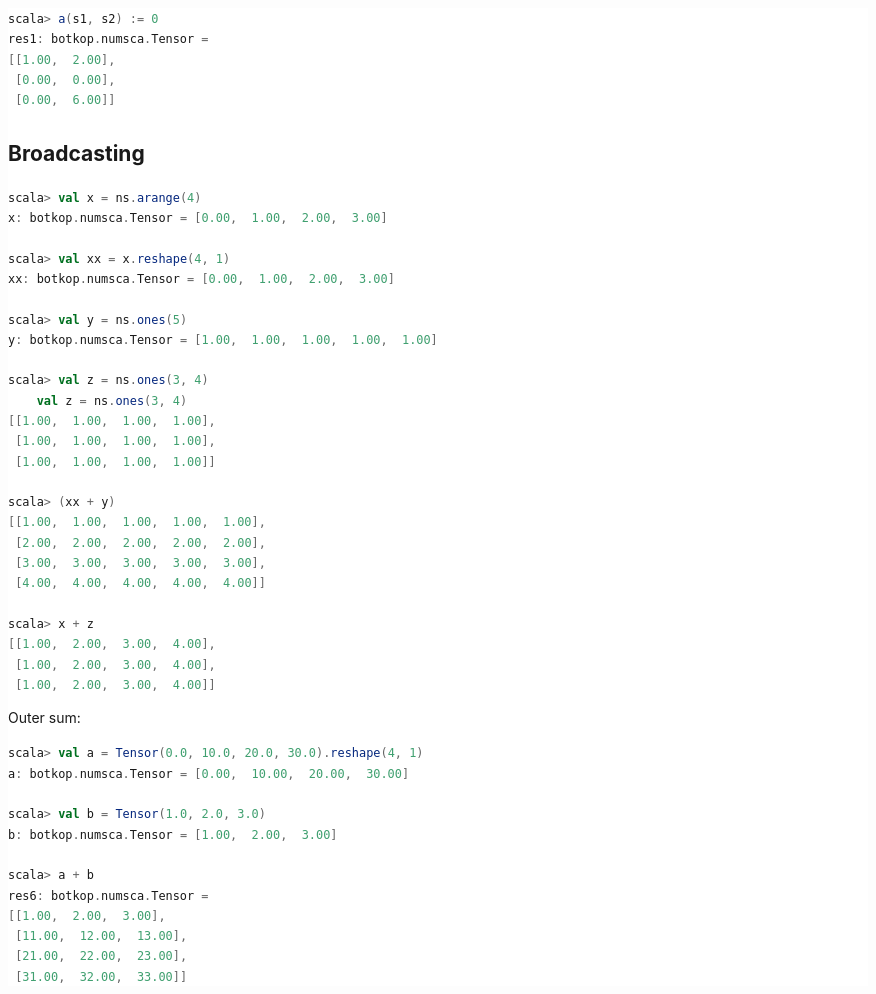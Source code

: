 ```scala
scala> a(s1, s2) := 0
res1: botkop.numsca.Tensor =
[[1.00,  2.00],
 [0.00,  0.00],
 [0.00,  6.00]]
```
## Broadcasting

```scala
scala> val x = ns.arange(4)
x: botkop.numsca.Tensor = [0.00,  1.00,  2.00,  3.00]

scala> val xx = x.reshape(4, 1)
xx: botkop.numsca.Tensor = [0.00,  1.00,  2.00,  3.00]

scala> val y = ns.ones(5)
y: botkop.numsca.Tensor = [1.00,  1.00,  1.00,  1.00,  1.00]

scala> val z = ns.ones(3, 4)
    val z = ns.ones(3, 4)
[[1.00,  1.00,  1.00,  1.00],
 [1.00,  1.00,  1.00,  1.00],
 [1.00,  1.00,  1.00,  1.00]]

scala> (xx + y)
[[1.00,  1.00,  1.00,  1.00,  1.00],
 [2.00,  2.00,  2.00,  2.00,  2.00],
 [3.00,  3.00,  3.00,  3.00,  3.00],
 [4.00,  4.00,  4.00,  4.00,  4.00]]

scala> x + z
[[1.00,  2.00,  3.00,  4.00],
 [1.00,  2.00,  3.00,  4.00],
 [1.00,  2.00,  3.00,  4.00]]
```
Outer sum:
```scala
scala> val a = Tensor(0.0, 10.0, 20.0, 30.0).reshape(4, 1)
a: botkop.numsca.Tensor = [0.00,  10.00,  20.00,  30.00]

scala> val b = Tensor(1.0, 2.0, 3.0)
b: botkop.numsca.Tensor = [1.00,  2.00,  3.00]

scala> a + b
res6: botkop.numsca.Tensor =
[[1.00,  2.00,  3.00],
 [11.00,  12.00,  13.00],
 [21.00,  22.00,  23.00],
 [31.00,  32.00,  33.00]]

```
